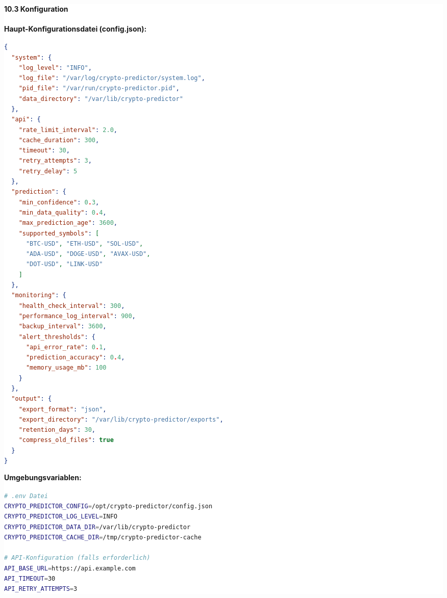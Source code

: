 ```bash
```

#### 10.3 Konfiguration

**Haupt-Konfigurationsdatei (config.json):**
```json
{
  "system": {
    "log_level": "INFO",
    "log_file": "/var/log/crypto-predictor/system.log",
    "pid_file": "/var/run/crypto-predictor.pid",
    "data_directory": "/var/lib/crypto-predictor"
  },
  "api": {
    "rate_limit_interval": 2.0,
    "cache_duration": 300,
    "timeout": 30,
    "retry_attempts": 3,
    "retry_delay": 5
  },
  "prediction": {
    "min_confidence": 0.3,
    "min_data_quality": 0.4,
    "max_prediction_age": 3600,
    "supported_symbols": [
      "BTC-USD", "ETH-USD", "SOL-USD", 
      "ADA-USD", "DOGE-USD", "AVAX-USD", 
      "DOT-USD", "LINK-USD"
    ]
  },
  "monitoring": {
    "health_check_interval": 300,
    "performance_log_interval": 900,
    "backup_interval": 3600,
    "alert_thresholds": {
      "api_error_rate": 0.1,
      "prediction_accuracy": 0.4,
      "memory_usage_mb": 100
    }
  },
  "output": {
    "export_format": "json",
    "export_directory": "/var/lib/crypto-predictor/exports",
    "retention_days": 30,
    "compress_old_files": true
  }
}
```

**Umgebungsvariablen:**
```bash
# .env Datei
CRYPTO_PREDICTOR_CONFIG=/opt/crypto-predictor/config.json
CRYPTO_PREDICTOR_LOG_LEVEL=INFO
CRYPTO_PREDICTOR_DATA_DIR=/var/lib/crypto-predictor
CRYPTO_PREDICTOR_CACHE_DIR=/tmp/crypto-predictor-cache

# API-Konfiguration (falls erforderlich)
API_BASE_URL=https://api.example.com
API_TIMEOUT=30
API_RETRY_ATTEMPTS=3
```
